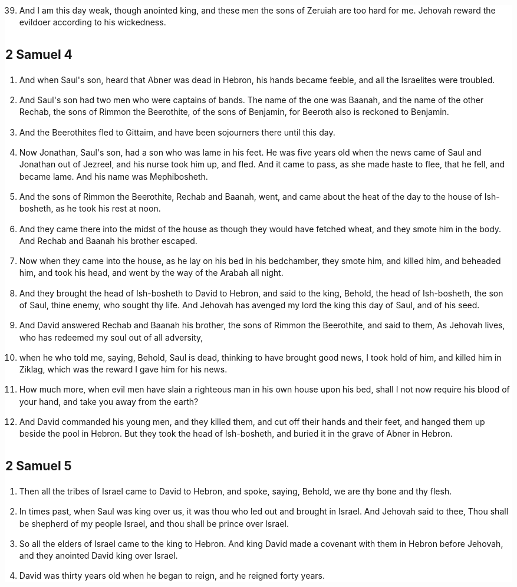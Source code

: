 39. And I am this day weak, though anointed king, and these men the sons of Zeruiah are too hard for me. Jehovah reward the evildoer according to his wickedness.

## 2 Samuel 4

1. And when Saul's son, heard that Abner was dead in Hebron, his hands became feeble, and all the Israelites were troubled.

2. And Saul's son had two men who were captains of bands. The name of the one was Baanah, and the name of the other Rechab, the sons of Rimmon the Beerothite, of the sons of Benjamin, for Beeroth also is reckoned to Benjamin.

3. And the Beerothites fled to Gittaim, and have been sojourners there until this day.

4. Now Jonathan, Saul's son, had a son who was lame in his feet. He was five years old when the news came of Saul and Jonathan out of Jezreel, and his nurse took him up, and fled. And it came to pass, as she made haste to flee, that he fell, and became lame. And his name was Mephibosheth.

5. And the sons of Rimmon the Beerothite, Rechab and Baanah, went, and came about the heat of the day to the house of Ish-bosheth, as he took his rest at noon.

6. And they came there into the midst of the house as though they would have fetched wheat, and they smote him in the body. And Rechab and Baanah his brother escaped.

7. Now when they came into the house, as he lay on his bed in his bedchamber, they smote him, and killed him, and beheaded him, and took his head, and went by the way of the Arabah all night.

8. And they brought the head of Ish-bosheth to David to Hebron, and said to the king, Behold, the head of Ish-bosheth, the son of Saul, thine enemy, who sought thy life. And Jehovah has avenged my lord the king this day of Saul, and of his seed.

9. And David answered Rechab and Baanah his brother, the sons of Rimmon the Beerothite, and said to them, As Jehovah lives, who has redeemed my soul out of all adversity,

10. when he who told me, saying, Behold, Saul is dead, thinking to have brought good news, I took hold of him, and killed him in Ziklag, which was the reward I gave him for his news.

11. How much more, when evil men have slain a righteous man in his own house upon his bed, shall I not now require his blood of your hand, and take you away from the earth?

12. And David commanded his young men, and they killed them, and cut off their hands and their feet, and hanged them up beside the pool in Hebron. But they took the head of Ish-bosheth, and buried it in the grave of Abner in Hebron.

## 2 Samuel 5

1. Then all the tribes of Israel came to David to Hebron, and spoke, saying, Behold, we are thy bone and thy flesh.

2. In times past, when Saul was king over us, it was thou who led out and brought in Israel. And Jehovah said to thee, Thou shall be shepherd of my people Israel, and thou shall be prince over Israel.

3. So all the elders of Israel came to the king to Hebron. And king David made a covenant with them in Hebron before Jehovah, and they anointed David king over Israel.

4. David was thirty years old when he began to reign, and he reigned forty years.
